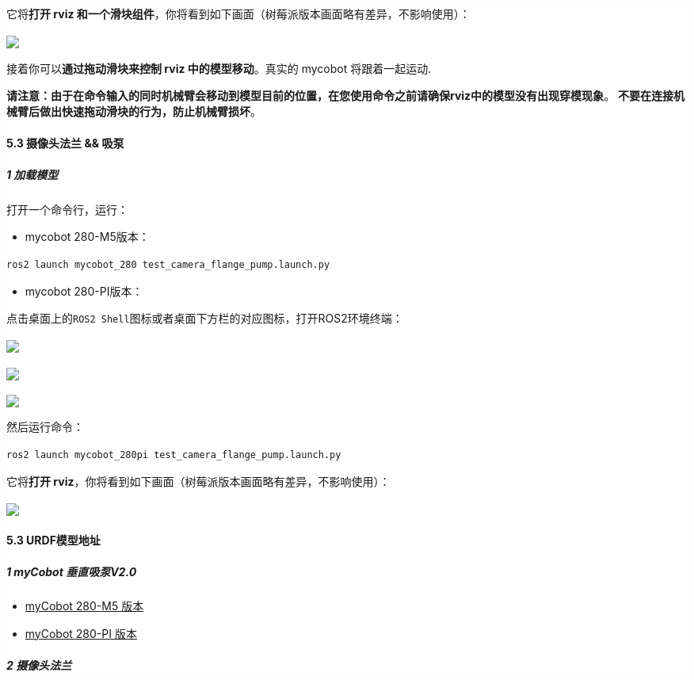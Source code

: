 它将**打开 rviz 和一个滑块组件**，你将看到如下画面（树莓派版本画面略有差异，不影响使用）：

<img src =../.../../../../../../resources/3-FunctionsAndApplications/6.developmentGuide/ROS/ROS2/rviz2/rviz2-280//12.1.4-17.png
width ="500"  align = "center">

接着你可以**通过拖动滑块来控制 rviz 中的模型移动**。真实的 mycobot 将跟着一起运动.

**请注意：由于在命令输入的同时机械臂会移动到模型目前的位置，在您使用命令之前请确保rviz中的模型没有出现穿模现象**。
**不要在连接机械臂后做出快速拖动滑块的行为，防止机械臂损坏**。

#### 5.3 摄像头法兰 && 吸泵

##### 1 加载模型

打开一个命令行，运行：

- mycobot 280-M5版本：
  
```bash
ros2 launch mycobot_280 test_camera_flange_pump.launch.py
```

- mycobot 280-PI版本：

点击桌面上的`ROS2 Shell`图标或者桌面下方栏的对应图标，打开ROS2环境终端：

<img src =../.../../../../../../resources/3-FunctionsAndApplications/6.developmentGuide/ROS/ROS2/rviz2/rviz2-280//12.2.7-10.jpg
width ="500"  align = "center">

<img src =../.../../../../../../resources/3-FunctionsAndApplications/6.developmentGuide/ROS/ROS2/rviz2/rviz2-280//12.2.7-11.jpg
width ="500"  align = "center">

<img src =../.../../../../../../resources/3-FunctionsAndApplications/6.developmentGuide/ROS/ROS2/rviz2/rviz2-280//12.2.7-12.png
width ="500"  align = "center">

然后运行命令：

```bash
ros2 launch mycobot_280pi test_camera_flange_pump.launch.py
```

它将**打开 rviz**，你将看到如下画面（树莓派版本画面略有差异，不影响使用）：

<img src =../.../../../../../../resources/3-FunctionsAndApplications/6.developmentGuide/ROS/ROS2/rviz2/rviz2-280//12.1.4-18.png
width ="500"  align = "center">

#### 5.3 URDF模型地址

##### 1 myCobot 垂直吸泵V2.0

- [myCobot 280-M5 版本](https://github.com/elephantrobotics/mycobot_ros2/blob/280-ros-pump-camera/mycobot_description/urdf/mycobot/mycobot_with_pump.urdf)

- [myCobot 280-PI 版本](https://github.com/elephantrobotics/mycobot_ros2/blob/280-ros-pump-camera/mycobot_description/urdf/mycobot_pi/mycobot_with_pump.urdf)
  
##### 2 摄像头法兰

